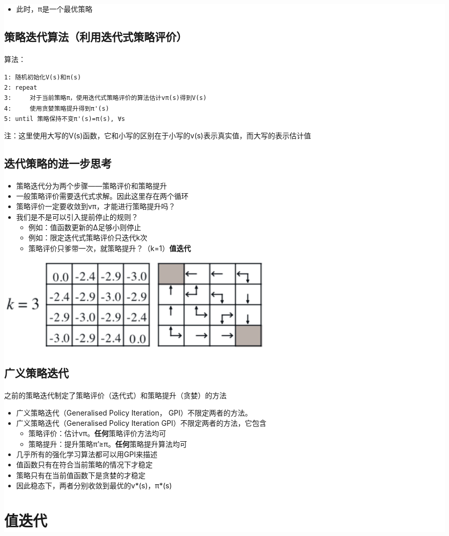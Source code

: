 * 此时，π是一个最优策略

## 策略迭代算法（利用迭代式策略评价）

算法：

```
1: 随机初始化V(s)和π(s)
2: repeat
3:     对于当前策略π，使用迭代式策略评价的算法估计vπ(s)得到V(s)
4:     使用贪婪策略提升得到π'(s)
5: until 策略保持不变π'(s)=π(s), ∀s
```

注：这里使用大写的V(s)函数，它和小写的区别在于小写的v(s)表示真实值，而大写的表示估计值

## 迭代策略的进一步思考

* 策略迭代分为两个步骤——策略评价和策略提升
* 一般策略评价需要迭代式求解。因此这里存在两个循环
* 策略评价一定要收敛到vπ，才能进行策略提升吗？
* 我们是不是可以引入提前停止的规则？
  * 例如：值函数更新的Δ足够小则停止
  * 例如：限定迭代式策略评价只迭代k次
  * 策略评价只爹带一次，就策略提升？（k=1）**值迭代**

![iteration-strategy](pic/iteration-strategy.png)

## 广义策略迭代

之前的策略迭代制定了策略评价（迭代式）和策略提升（贪婪）的方法

* 广义策略迭代（Generalised Policy Iteration， GPI）不限定两者的方法。
* 广义策略迭代（Generalised Policy Iteration GPI）不限定两者的方法，它包含
  * 策略评价：估计vπ。**任何**策略评价方法均可
  * 策略提升：提升策略π’≥π。**任何**策略提升算法均可
* 几乎所有的强化学习算法都可以用GPI来描述
* 值函数只有在符合当前策略的情况下才稳定
* 策略只有在当前值函数下是贪婪的才稳定
* 因此稳态下，两者分别收敛到最优的v\*(s)，π\*(s)

# 值迭代
